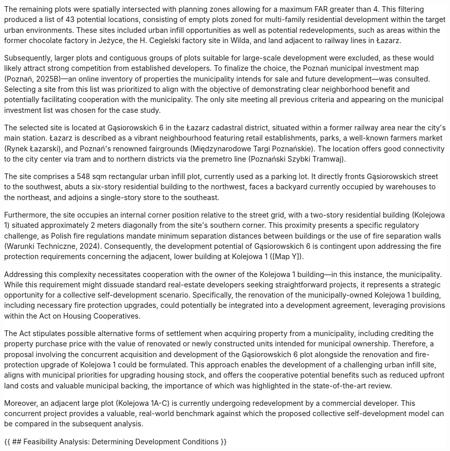 The remaining plots were spatially intersected with planning zones allowing for a maximum FAR greater than 4. This filtering produced a list of 43 potential locations, consisting of empty plots zoned for multi-family residential development within the target urban environments. These sites included urban infill opportunities as well as potential redevelopments, such as areas within the former chocolate factory in Jeżyce, the H. Cegielski factory site in Wilda, and land adjacent to railway lines in Łazarz.

Subsequently, larger plots and contiguous groups of plots suitable for large-scale development were excluded, as these would likely attract strong competition from established developers. To finalize the choice, the Poznań municipal investment map (Poznań, 2025B)—an online inventory of properties the municipality intends for sale and future development—was consulted. Selecting a site from this list was prioritized to align with the objective of demonstrating clear neighborhood benefit and potentially facilitating cooperation with the municipality. The only site meeting all previous criteria and appearing on the municipal investment list was chosen for the case study.

The selected site is located at Gąsiorowskich 6 in the Łazarz cadastral district, situated within a former railway area near the city's main station. Łazarz is described as a vibrant neighbourhood featuring retail establishments, parks, a well-known farmers market (Rynek Łazarski), and Poznań's renowned fairgrounds (Międzynarodowe Targi Poznańskie). The location offers good connectivity to the city center via tram and to northern districts via the premetro line (Poznański Szybki Tramwaj).

The site comprises a 548 sqm rectangular urban infill plot, currently used as a parking lot. It directly fronts Gąsiorowskich street to the southwest, abuts a six-story residential building to the northwest, faces a backyard currently occupied by warehouses to the northeast, and adjoins a single-story store to the southeast.

Furthermore, the site occupies an internal corner position relative to the street grid, with a two-story residential building (Kolejowa 1) situated approximately 2 meters diagonally from the site's southern corner. This proximity presents a specific regulatory challenge, as Polish fire regulations mandate minimum separation distances between buildings or the use of fire separation walls (Warunki Techniczne, 2024). Consequently, the development potential of Gąsiorowskich 6 is contingent upon addressing the fire protection requirements concerning the adjacent, lower building at Kolejowa 1 ([Map Y]).

Addressing this complexity necessitates cooperation with the owner of the Kolejowa 1 building—in this instance, the municipality. While this requirement might dissuade standard real-estate developers seeking straightforward projects, it represents a strategic opportunity for a collective self-development scenario. Specifically, the renovation of the municipally-owned Kolejowa 1 building, including necessary fire protection upgrades, could potentially be integrated into a development agreement, leveraging provisions within the Act on Housing Cooperatives.

The Act stipulates possible alternative forms of settlement when acquiring property from a municipality, including crediting the property purchase price with the value of renovated or newly constructed units intended for municipal ownership. Therefore, a proposal involving the concurrent acquisition and development of the Gąsiorowskich 6 plot alongside the renovation and fire-protection upgrade of Kolejowa 1 could be formulated. This approach enables the development of a challenging urban infill site, aligns with municipal priorities for upgrading housing stock, and offers the cooperative potential benefits such as reduced upfront land costs and valuable municipal backing, the importance of which was highlighted in the state-of-the-art review.

Moreover, an adjacent large plot (Kolejowa 1A-C) is currently undergoing redevelopment by a commercial developer. This concurrent project provides a valuable, real-world benchmark against which the proposed collective self-development model can be compared in the subsequent analysis.

{{ ## Feasibility Analysis: Determining Development Conditions }}
